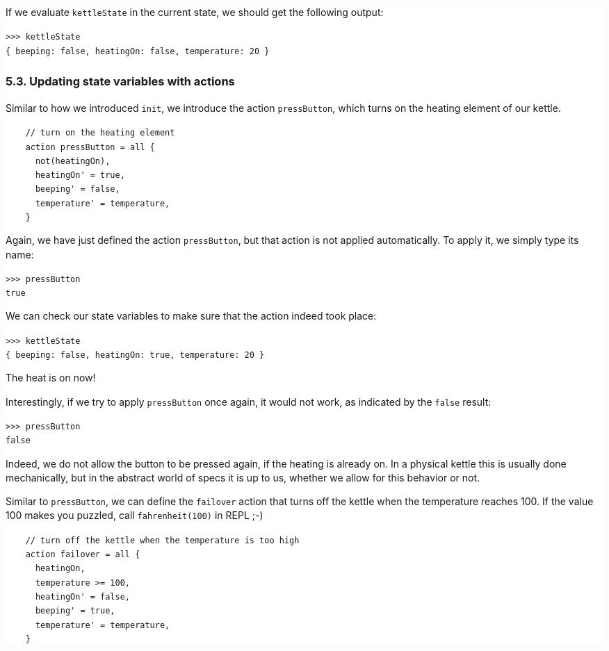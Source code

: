 If we evaluate `kettleState` in the current state, we should get the following
output:

```quint ./repl/replTest.txt +=
>>> kettleState
{ beeping: false, heatingOn: false, temperature: 20 }
```

### 5.3. Updating state variables with actions

Similar to how we introduced `init`, we introduce the action `pressButton`,
which turns on the heating element of our kettle.

```quint "definitions" +=
    // turn on the heating element
    action pressButton = all {
      not(heatingOn),
      heatingOn' = true,
      beeping' = false,
      temperature' = temperature,
    }

```

Again, we have just defined the action `pressButton`, but that action
is not applied automatically. To apply it, we simply type its name:

```quint ./repl/replTest.txt +=
>>> pressButton
true
```

We can check our state variables to make sure that the action indeed took place:

```quint ./repl/replTest.txt +=
>>> kettleState
{ beeping: false, heatingOn: true, temperature: 20 }
```

The heat is on now!

Interestingly, if we try to apply `pressButton` once again, it would not
work, as indicated by the `false` result:

```quint ./repl/replTest.txt +=
>>> pressButton
false
```

Indeed, we do not allow the button to be pressed again, if the heating is
already on. In a physical kettle this is usually done mechanically, but in the
abstract world of specs it is up to us, whether we allow for this behavior or
not.

Similar to `pressButton`, we can define the `failover` action that turns off
the kettle when the temperature reaches 100. If the value 100 makes you
puzzled, call `fahrenheit(100)` in REPL ;-)

```quint "definitions" +=
    // turn off the kettle when the temperature is too high
    action failover = all {
      heatingOn,
      temperature >= 100,
      heatingOn' = false,
      beeping' = true,
      temperature' = temperature,
    }

```
